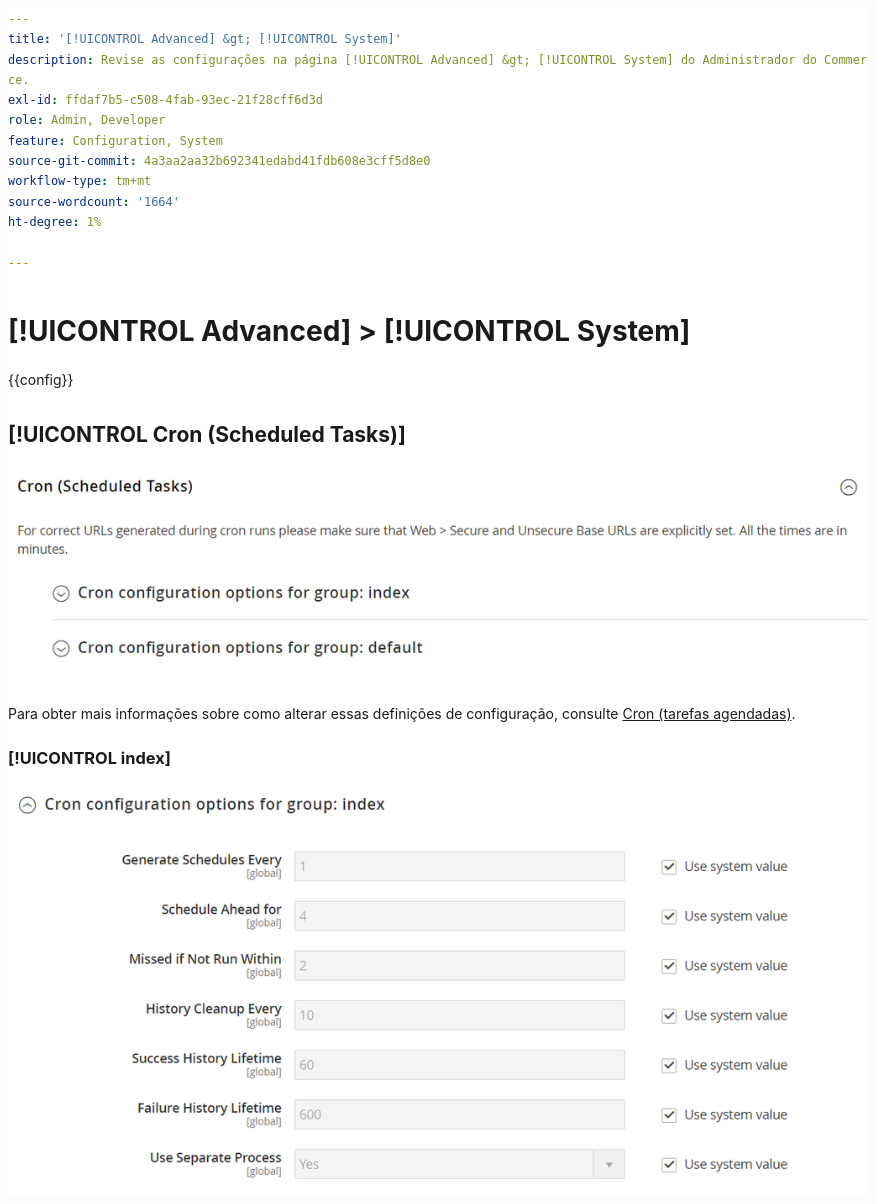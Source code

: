 ```yaml
---
title: '[!UICONTROL Advanced] &gt; [!UICONTROL System]'
description: Revise as configurações na página [!UICONTROL Advanced] &gt; [!UICONTROL System] do Administrador do Commerce.
exl-id: ffdaf7b5-c508-4fab-93ec-21f28cff6d3d
role: Admin, Developer
feature: Configuration, System
source-git-commit: 4a3aa2aa32b692341edabd41fdb608e3cff5d8e0
workflow-type: tm+mt
source-wordcount: '1664'
ht-degree: 1%

---
```


# [!UICONTROL Advanced] > [!UICONTROL System]

{{config}}

## [!UICONTROL Cron (Scheduled Tasks)]

![Configuração avançada - Cron (Tarefas Agendadas)](./assets/system-cron.png)

Para obter mais informações sobre como alterar essas definições de configuração, consulte [Cron (tarefas agendadas)](../../systems/cron.md).

### [!UICONTROL index]

![Configuração avançada - Grupo Cron: Índice](./assets/system-cron-group-index.png)
